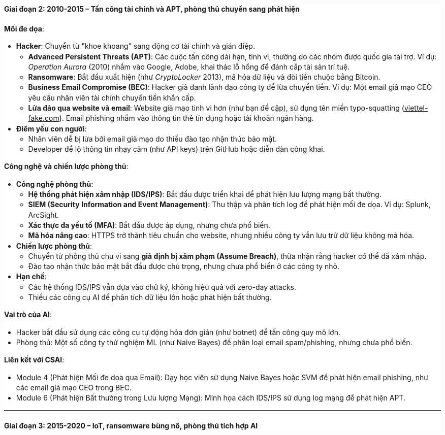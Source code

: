
#### **Giai đoạn 2: 2010-2015 – Tấn công tài chính và APT, phòng thủ chuyển sang phát hiện**

**Mối đe dọa**:

- **Hacker**: Chuyển từ "khoe khoang" sang động cơ tài chính và gián điệp. 
  - **Advanced Persistent Threats (APT)**: Các cuộc tấn công dài hạn, tinh vi, thường do các nhóm được quốc gia tài trợ. Ví dụ: *Operation Aurora* (2010) nhắm vào Google, Adobe, khai thác lỗ hổng để đánh cắp tài sản trí tuệ.
  - **Ransomware**: Bắt đầu xuất hiện (như *CryptoLocker* 2013), mã hóa dữ liệu và đòi tiền chuộc bằng Bitcoin.
  - **Business Email Compromise (BEC)**: Hacker giả danh lãnh đạo công ty để lừa chuyển tiền. Ví dụ: Một email giả mạo CEO yêu cầu nhân viên tài chính chuyển tiền khẩn cấp.
  - **Lừa đảo qua website và email**: Website giả mạo tinh vi hơn (như bạn đề cập), sử dụng tên miền typo-squatting ([viettel-fake.com](http://viettel-fake.com)). Email phishing nhắm vào thông tin thẻ tín dụng hoặc tài khoản ngân hàng.
- **Điểm yếu con người**: 
  - Nhân viên dễ bị lừa bởi email giả mạo do thiếu đào tạo nhận thức bảo mật.
  - Developer để lộ thông tin nhạy cảm (như API keys) trên GitHub hoặc diễn đàn công khai.

**Công nghệ và chiến lược phòng thủ**:

- **Công nghệ phòng thủ**: 
  - **Hệ thống phát hiện xâm nhập (IDS/IPS)**: Bắt đầu được triển khai để phát hiện lưu lượng mạng bất thường.
  - **SIEM (Security Information and Event Management)**: Thu thập và phân tích log để phát hiện mối đe dọa. Ví dụ: Splunk, ArcSight.
  - **Xác thực đa yếu tố (MFA)**: Bắt đầu được áp dụng, nhưng chưa phổ biến.
  - **Mã hóa nâng cao**: HTTPS trở thành tiêu chuẩn cho website, nhưng nhiều công ty vẫn lưu trữ dữ liệu không mã hóa.
- **Chiến lược phòng thủ**: 
  - Chuyển từ phòng thủ chu vi sang **giả định bị xâm phạm (Assume Breach)**, thừa nhận rằng hacker có thể đã xâm nhập.
  - Đào tạo nhận thức bảo mật bắt đầu được chú trọng, nhưng chưa phổ biến ở các công ty nhỏ.
- **Hạn chế**: 
  - Các hệ thống IDS/IPS vẫn dựa vào chữ ký, không hiệu quả với zero-day attacks.
  - Thiếu các công cụ AI để phân tích dữ liệu lớn hoặc phát hiện bất thường.

**Vai trò của AI**:

- Hacker bắt đầu sử dụng các công cụ tự động hóa đơn giản (như botnet) để tấn công quy mô lớn.
- Phòng thủ: Một số công ty thử nghiệm ML (như Naive Bayes) để phân loại email spam/phishing, nhưng chưa phổ biến.

**Liên kết với CSAI**:

- Module 4 (Phát hiện Mối đe dọa qua Email): Dạy học viên sử dụng Naive Bayes hoặc SVM để phát hiện email phishing, như các email giả mạo CEO trong BEC.
- Module 6 (Phát hiện Bất thường trong Lưu lượng Mạng): Minh họa cách IDS/IPS sử dụng log mạng để phát hiện APT.

---

#### **Giai đoạn 3: 2015-2020 – IoT, ransomware bùng nổ, phòng thủ tích hợp AI**
